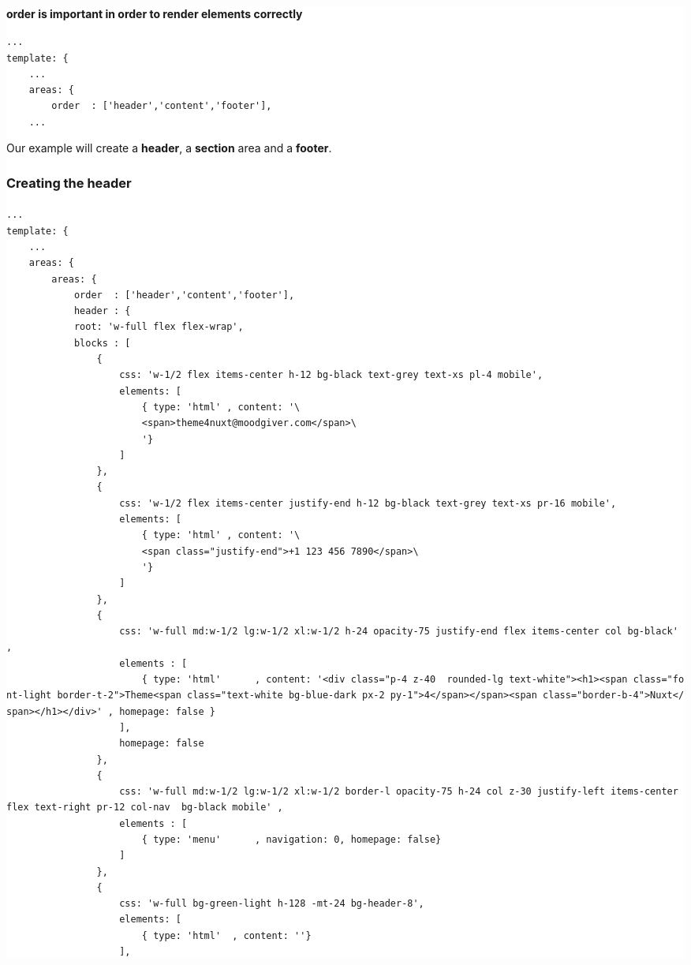 **order is important in order to render elements correctly**


```
...
template: {
    ...
    areas: {
        order  : ['header','content','footer'],
    ...
```

Our example will create a **header**, a **section** area and a **footer**.


### Creating the header ###

```
...
template: {
    ...
    areas: {
        areas: {
            order  : ['header','content','footer'],
            header : {
            root: 'w-full flex flex-wrap',
            blocks : [
                {
                    css: 'w-1/2 flex items-center h-12 bg-black text-grey text-xs pl-4 mobile',
                    elements: [
                        { type: 'html' , content: '\
                        <span>theme4nuxt@moodgiver.com</span>\
                        '}
                    ]
                },
                {
                    css: 'w-1/2 flex items-center justify-end h-12 bg-black text-grey text-xs pr-16 mobile',
                    elements: [
                        { type: 'html' , content: '\
                        <span class="justify-end">+1 123 456 7890</span>\
                        '}
                    ]
                },
                {
                    css: 'w-full md:w-1/2 lg:w-1/2 xl:w-1/2 h-24 opacity-75 justify-end flex items-center col bg-black' ,
                    elements : [
                        { type: 'html'      , content: '<div class="p-4 z-40  rounded-lg text-white"><h1><span class="font-light border-t-2">Theme<span class="text-white bg-blue-dark px-2 py-1">4</span></span><span class="border-b-4">Nuxt</span></h1></div>' , homepage: false }
                    ],
                    homepage: false
                },
                {
                    css: 'w-full md:w-1/2 lg:w-1/2 xl:w-1/2 border-l opacity-75 h-24 col z-30 justify-left items-center flex text-right pr-12 col-nav  bg-black mobile' , 
                    elements : [
                        { type: 'menu'      , navigation: 0, homepage: false}
                    ]
                },
                {
                    css: 'w-full bg-green-light h-128 -mt-24 bg-header-8',
                    elements: [
                        { type: 'html'  , content: ''}
                    ],
```